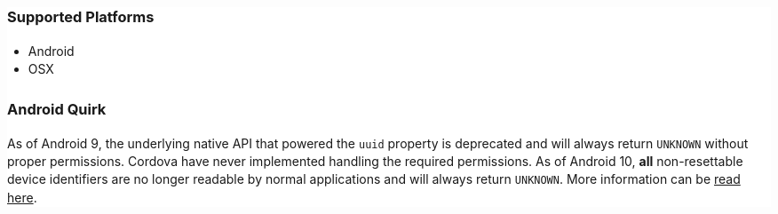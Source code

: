 ### Supported Platforms

- Android
- OSX

### Android Quirk

As of Android 9, the underlying native API that powered the `uuid` property is deprecated and will always return `UNKNOWN` without proper permissions. Cordova have never implemented handling the required permissions. As of Android 10, **all** non-resettable device identifiers are no longer readable by normal applications and will always return `UNKNOWN`. More information can be [read here](https://developer.android.com/about/versions/10/privacy/changes#non-resettable-device-ids).
